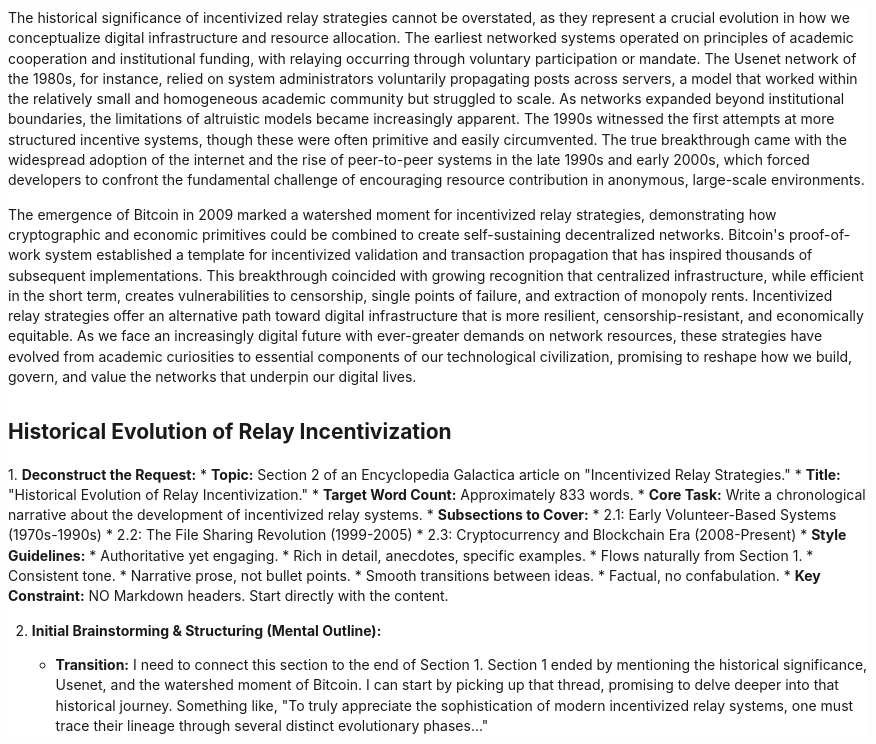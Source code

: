 The historical significance of incentivized relay strategies cannot be overstated, as they represent a crucial evolution in how we conceptualize digital infrastructure and resource allocation. The earliest networked systems operated on principles of academic cooperation and institutional funding, with relaying occurring through voluntary participation or mandate. The Usenet network of the 1980s, for instance, relied on system administrators voluntarily propagating posts across servers, a model that worked within the relatively small and homogeneous academic community but struggled to scale. As networks expanded beyond institutional boundaries, the limitations of altruistic models became increasingly apparent. The 1990s witnessed the first attempts at more structured incentive systems, though these were often primitive and easily circumvented. The true breakthrough came with the widespread adoption of the internet and the rise of peer-to-peer systems in the late 1990s and early 2000s, which forced developers to confront the fundamental challenge of encouraging resource contribution in anonymous, large-scale environments.

The emergence of Bitcoin in 2009 marked a watershed moment for incentivized relay strategies, demonstrating how cryptographic and economic primitives could be combined to create self-sustaining decentralized networks. Bitcoin's proof-of-work system established a template for incentivized validation and transaction propagation that has inspired thousands of subsequent implementations. This breakthrough coincided with growing recognition that centralized infrastructure, while efficient in the short term, creates vulnerabilities to censorship, single points of failure, and extraction of monopoly rents. Incentivized relay strategies offer an alternative path toward digital infrastructure that is more resilient, censorship-resistant, and economically equitable. As we face an increasingly digital future with ever-greater demands on network resources, these strategies have evolved from academic curiosities to essential components of our technological civilization, promising to reshape how we build, govern, and value the networks that underpin our digital lives.

## Historical Evolution of Relay Incentivization

<think>1.  **Deconstruct the Request:**
    *   **Topic:** Section 2 of an Encyclopedia Galactica article on "Incentivized Relay Strategies."
    *   **Title:** "Historical Evolution of Relay Incentivization."
    *   **Target Word Count:** Approximately 833 words.
    *   **Core Task:** Write a chronological narrative about the development of incentivized relay systems.
    *   **Subsections to Cover:**
        *   2.1: Early Volunteer-Based Systems (1970s-1990s)
        *   2.2: The File Sharing Revolution (1999-2005)
        *   2.3: Cryptocurrency and Blockchain Era (2008-Present)
    *   **Style Guidelines:**
        *   Authoritative yet engaging.
        *   Rich in detail, anecdotes, specific examples.
        *   Flows naturally from Section 1.
        *   Consistent tone.
        *   Narrative prose, not bullet points.
        *   Smooth transitions between ideas.
        *   Factual, no confabulation.
    *   **Key Constraint:** NO Markdown headers. Start directly with the content.

2.  **Initial Brainstorming & Structuring (Mental Outline):**

    *   **Transition:** I need to connect this section to the end of Section 1. Section 1 ended by mentioning the historical significance, Usenet, and the watershed moment of Bitcoin. I can start by picking up that thread, promising to delve deeper into that historical journey. Something like, "To truly appreciate the sophistication of modern incentivized relay systems, one must trace their lineage through several distinct evolutionary phases..."
